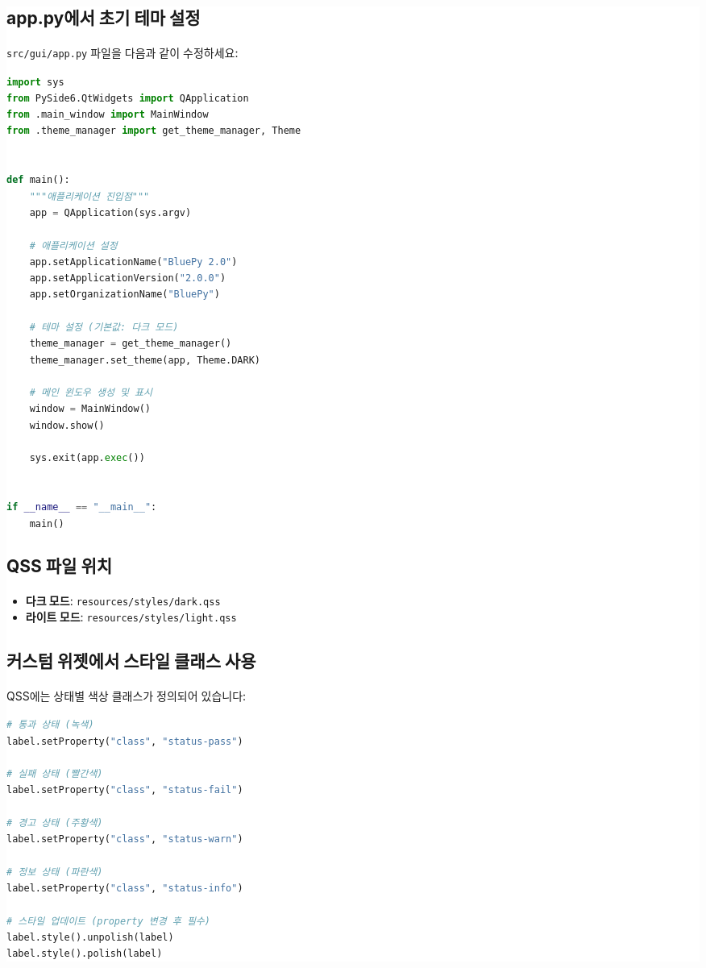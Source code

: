 ## app.py에서 초기 테마 설정

`src/gui/app.py` 파일을 다음과 같이 수정하세요:

```python
import sys
from PySide6.QtWidgets import QApplication
from .main_window import MainWindow
from .theme_manager import get_theme_manager, Theme


def main():
    """애플리케이션 진입점"""
    app = QApplication(sys.argv)

    # 애플리케이션 설정
    app.setApplicationName("BluePy 2.0")
    app.setApplicationVersion("2.0.0")
    app.setOrganizationName("BluePy")

    # 테마 설정 (기본값: 다크 모드)
    theme_manager = get_theme_manager()
    theme_manager.set_theme(app, Theme.DARK)

    # 메인 윈도우 생성 및 표시
    window = MainWindow()
    window.show()

    sys.exit(app.exec())


if __name__ == "__main__":
    main()
```

## QSS 파일 위치

- **다크 모드**: `resources/styles/dark.qss`
- **라이트 모드**: `resources/styles/light.qss`

## 커스텀 위젯에서 스타일 클래스 사용

QSS에는 상태별 색상 클래스가 정의되어 있습니다:

```python
# 통과 상태 (녹색)
label.setProperty("class", "status-pass")

# 실패 상태 (빨간색)
label.setProperty("class", "status-fail")

# 경고 상태 (주황색)
label.setProperty("class", "status-warn")

# 정보 상태 (파란색)
label.setProperty("class", "status-info")

# 스타일 업데이트 (property 변경 후 필수)
label.style().unpolish(label)
label.style().polish(label)
```
